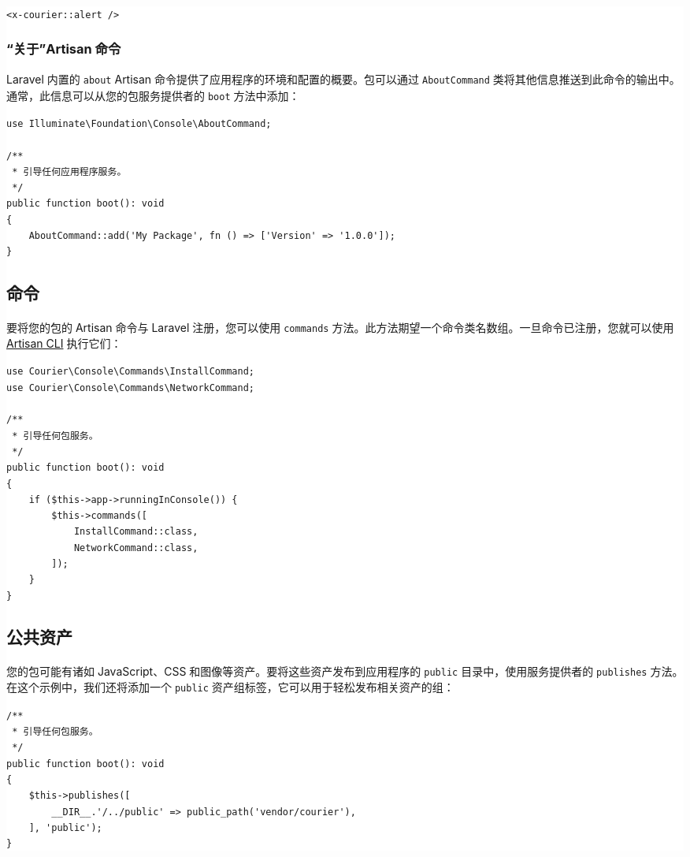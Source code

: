```blade
<x-courier::alert />
```

### “关于”Artisan 命令

Laravel 内置的 `about` Artisan 命令提供了应用程序的环境和配置的概要。包可以通过 `AboutCommand` 类将其他信息推送到此命令的输出中。通常，此信息可以从您的包服务提供者的 `boot` 方法中添加：

    use Illuminate\Foundation\Console\AboutCommand;

    /**
     * 引导任何应用程序服务。
     */
    public function boot(): void
    {
        AboutCommand::add('My Package', fn () => ['Version' => '1.0.0']);
    }


## 命令

要将您的包的 Artisan 命令与 Laravel 注册，您可以使用 `commands` 方法。此方法期望一个命令类名数组。一旦命令已注册，您就可以使用 [Artisan CLI](/docs/{{version}}/artisan) 执行它们：

    use Courier\Console\Commands\InstallCommand;
    use Courier\Console\Commands\NetworkCommand;

    /**
     * 引导任何包服务。
     */
    public function boot(): void
    {
        if ($this->app->runningInConsole()) {
            $this->commands([
                InstallCommand::class,
                NetworkCommand::class,
            ]);
        }
    }


## 公共资产

您的包可能有诸如 JavaScript、CSS 和图像等资产。要将这些资产发布到应用程序的 `public` 目录中，使用服务提供者的 `publishes` 方法。在这个示例中，我们还将添加一个 `public` 资产组标签，它可以用于轻松发布相关资产的组：

    /**
     * 引导任何包服务。
     */
    public function boot(): void
    {
        $this->publishes([
            __DIR__.'/../public' => public_path('vendor/courier'),
        ], 'public');
    }
